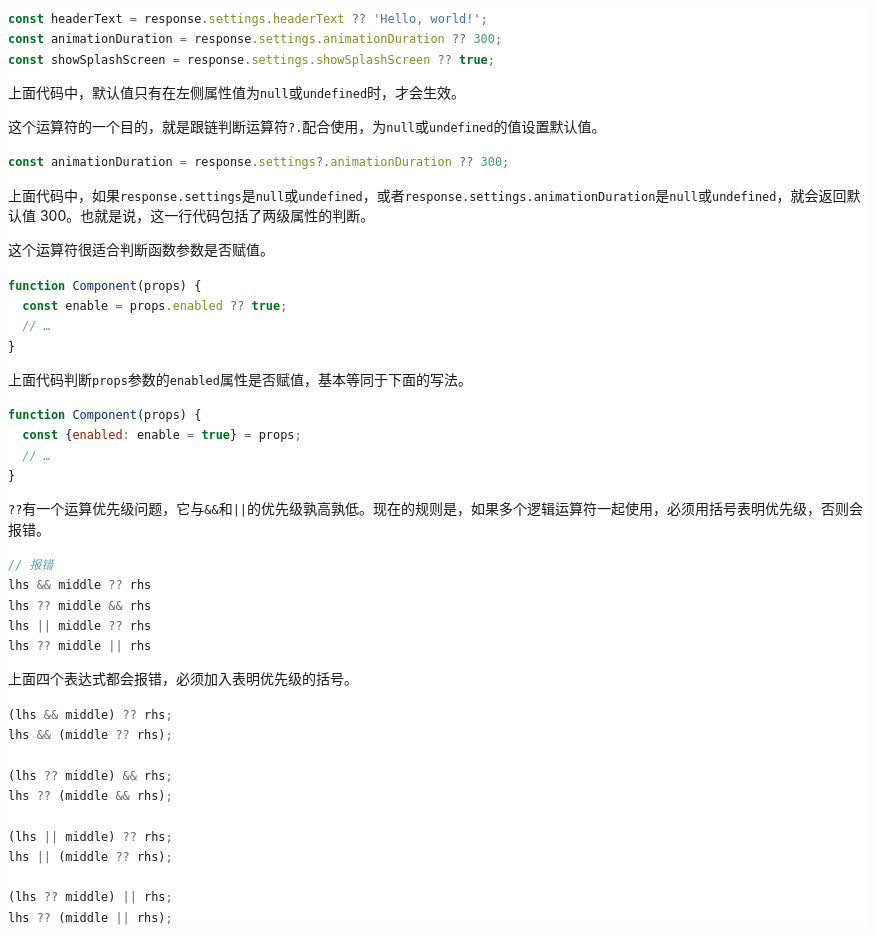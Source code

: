 ```javascript
const headerText = response.settings.headerText ?? 'Hello, world!';
const animationDuration = response.settings.animationDuration ?? 300;
const showSplashScreen = response.settings.showSplashScreen ?? true;
```

上面代码中，默认值只有在左侧属性值为`null`或`undefined`时，才会生效。

这个运算符的一个目的，就是跟链判断运算符`?.`配合使用，为`null`或`undefined`的值设置默认值。

```javascript
const animationDuration = response.settings?.animationDuration ?? 300;
```

上面代码中，如果`response.settings`是`null`或`undefined`，或者`response.settings.animationDuration`是`null`或`undefined`，就会返回默认值 300。也就是说，这一行代码包括了两级属性的判断。

这个运算符很适合判断函数参数是否赋值。

```javascript
function Component(props) {
  const enable = props.enabled ?? true;
  // …
}
```

上面代码判断`props`参数的`enabled`属性是否赋值，基本等同于下面的写法。

```javascript
function Component(props) {
  const {enabled: enable = true} = props;
  // …
}
```

`??`有一个运算优先级问题，它与`&&`和`||`的优先级孰高孰低。现在的规则是，如果多个逻辑运算符一起使用，必须用括号表明优先级，否则会报错。

```javascript
// 报错
lhs && middle ?? rhs
lhs ?? middle && rhs
lhs || middle ?? rhs
lhs ?? middle || rhs
```

上面四个表达式都会报错，必须加入表明优先级的括号。

```javascript
(lhs && middle) ?? rhs;
lhs && (middle ?? rhs);

(lhs ?? middle) && rhs;
lhs ?? (middle && rhs);

(lhs || middle) ?? rhs;
lhs || (middle ?? rhs);

(lhs ?? middle) || rhs;
lhs ?? (middle || rhs);
```

